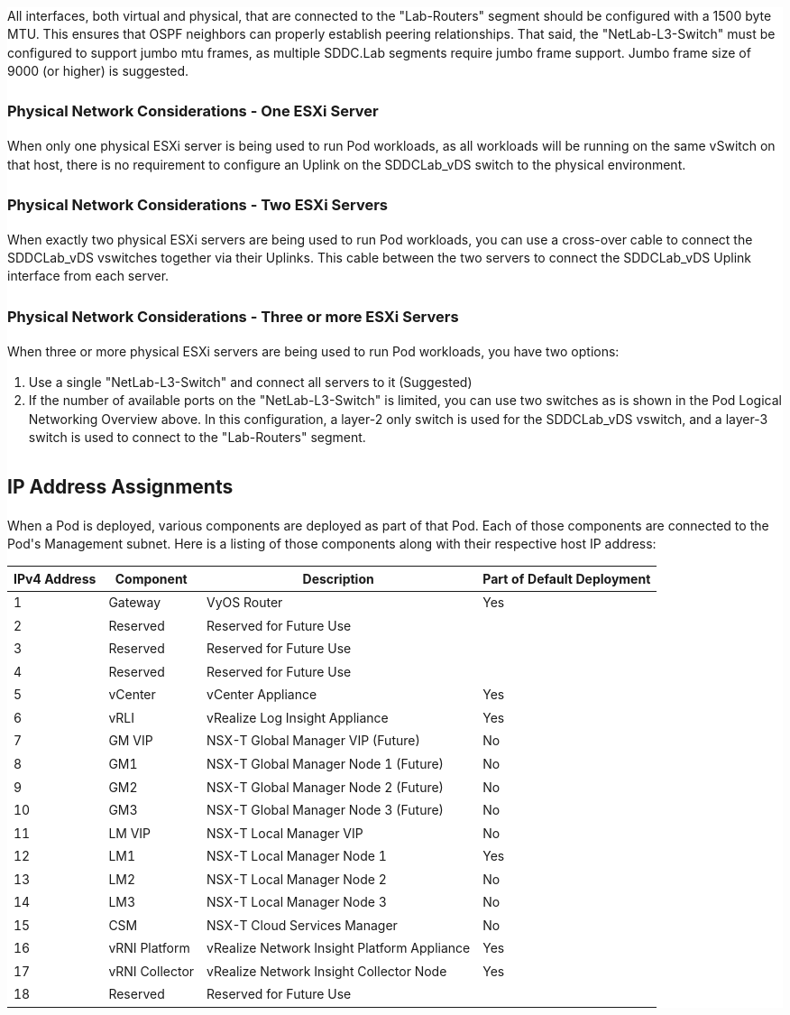 All interfaces, both virtual and physical, that are connected to the "Lab-Routers" segment should be configured with a 1500 byte MTU.  This ensures that OSPF neighbors can properly establish peering relationships.  That said, the "NetLab-L3-Switch" must be configured to support jumbo mtu frames, as multiple SDDC.Lab segments require jumbo frame support.  Jumbo frame size of 9000 (or higher) is suggested.

### Physical Network Considerations - One ESXi Server
When only one physical ESXi server is being used to run Pod workloads, as all workloads will be running on the same vSwitch on that host, there is no requirement to configure an Uplink on the SDDCLab_vDS switch to the physical environment.

### Physical Network Considerations - Two ESXi Servers
When exactly two physical ESXi servers are being used to run Pod workloads, you can use a cross-over cable to connect the SDDCLab_vDS vswitches together via their Uplinks.  This cable between the two servers to connect the SDDCLab_vDS Uplink interface from each server.

### Physical Network Considerations - Three or more ESXi Servers
When three or more physical ESXi servers are being used to run Pod workloads, you have two options:
1. Use a single "NetLab-L3-Switch" and connect all servers to it (Suggested)
2. If the number of available ports on the "NetLab-L3-Switch" is limited, you can use two switches as is shown in the Pod Logical Networking Overview above.  In this configuration, a layer-2 only switch is used for the SDDCLab_vDS vswitch, and a layer-3 switch is used to connect to the "Lab-Routers" segment.

## IP Address Assignments
When a Pod is deployed, various components are deployed as part of that Pod.  Each of those components are connected to the Pod's Management subnet.  Here is a listing of those components along with their respective host IP address:

| IPv4 Address | Component | Description | Part of Default Deployment |
|-------------------|-----------|-------------|----------------------------|
| 1 | Gateway | VyOS Router | Yes |
| 2 | Reserved | Reserved for Future Use | |
| 3 | Reserved | Reserved for Future Use | |
| 4 | Reserved | Reserved for Future Use | |
| 5 | vCenter | vCenter Appliance | Yes |
| 6 | vRLI | vRealize Log Insight Appliance | Yes |
| 7 | GM VIP | NSX-T Global Manager VIP (Future) | No |
| 8 | GM1 | NSX-T Global Manager Node 1 (Future) | No |
| 9 | GM2 | NSX-T Global Manager Node 2 (Future) | No |
| 10 | GM3 | NSX-T Global Manager Node 3 (Future) | No |
| 11 | LM VIP | NSX-T Local Manager VIP | No |
| 12 | LM1 | NSX-T Local Manager Node 1 | Yes |
| 13 | LM2 | NSX-T Local Manager Node 2 | No |
| 14 | LM3 | NSX-T Local Manager Node 3 | No |
| 15 | CSM | NSX-T Cloud Services Manager | No |
| 16 | vRNI Platform | vRealize Network Insight Platform Appliance | Yes |
| 17 | vRNI Collector | vRealize Network Insight Collector Node | Yes |
| 18 | Reserved | Reserved for Future Use | |